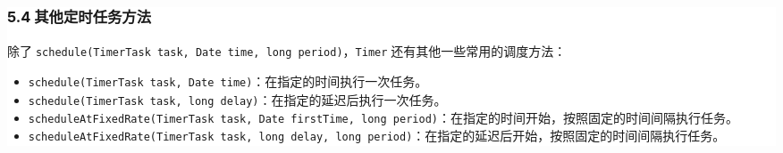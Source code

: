 
### 5.4 其他定时任务方法

除了 `schedule(TimerTask task, Date time, long period)`，`Timer` 还有其他一些常用的调度方法：

- `schedule(TimerTask task, Date time)`：在指定的时间执行一次任务。
- `schedule(TimerTask task, long delay)`：在指定的延迟后执行一次任务。
- `scheduleAtFixedRate(TimerTask task, Date firstTime, long period)`：在指定的时间开始，按照固定的时间间隔执行任务。
- `scheduleAtFixedRate(TimerTask task, long delay, long period)`：在指定的延迟后开始，按照固定的时间间隔执行任务。
